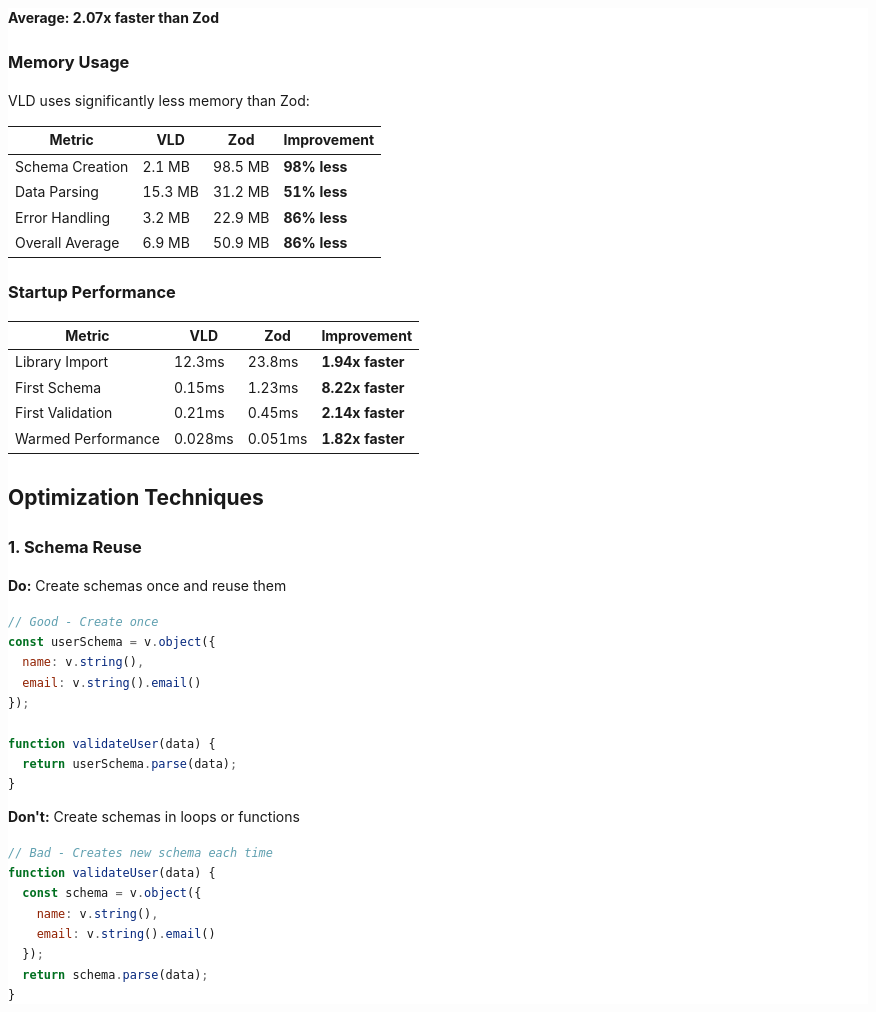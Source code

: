 **Average: 2.07x faster than Zod**

### Memory Usage

VLD uses significantly less memory than Zod:

| Metric | VLD | Zod | Improvement |
|--------|-----|-----|-------------|
| Schema Creation | 2.1 MB | 98.5 MB | **98% less** |
| Data Parsing | 15.3 MB | 31.2 MB | **51% less** |
| Error Handling | 3.2 MB | 22.9 MB | **86% less** |
| Overall Average | 6.9 MB | 50.9 MB | **86% less** |

### Startup Performance

| Metric | VLD | Zod | Improvement |
|--------|-----|-----|-------------|
| Library Import | 12.3ms | 23.8ms | **1.94x faster** |
| First Schema | 0.15ms | 1.23ms | **8.22x faster** |
| First Validation | 0.21ms | 0.45ms | **2.14x faster** |
| Warmed Performance | 0.028ms | 0.051ms | **1.82x faster** |

## Optimization Techniques

### 1. Schema Reuse

**Do:** Create schemas once and reuse them

```javascript
// Good - Create once
const userSchema = v.object({
  name: v.string(),
  email: v.string().email()
});

function validateUser(data) {
  return userSchema.parse(data);
}
```

**Don't:** Create schemas in loops or functions

```javascript
// Bad - Creates new schema each time
function validateUser(data) {
  const schema = v.object({
    name: v.string(),
    email: v.string().email()
  });
  return schema.parse(data);
}
```
